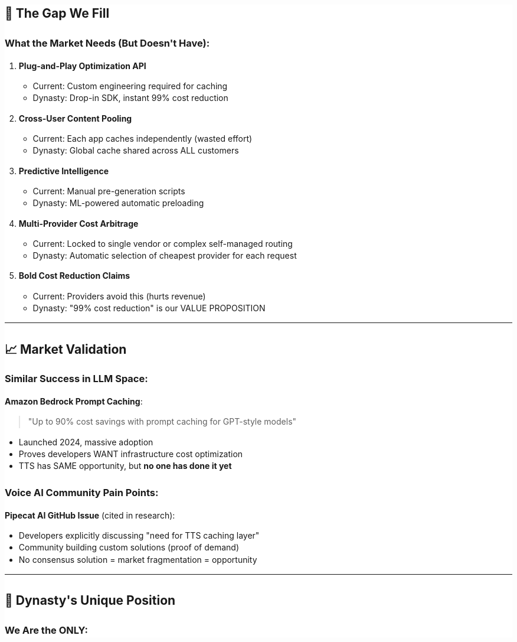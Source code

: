 
## 💎 The Gap We Fill

### What the Market Needs (But Doesn't Have):

1. **Plug-and-Play Optimization API**

   - Current: Custom engineering required for caching
   - Dynasty: Drop-in SDK, instant 99% cost reduction

2. **Cross-User Content Pooling**

   - Current: Each app caches independently (wasted effort)
   - Dynasty: Global cache shared across ALL customers

3. **Predictive Intelligence**

   - Current: Manual pre-generation scripts
   - Dynasty: ML-powered automatic preloading

4. **Multi-Provider Cost Arbitrage**

   - Current: Locked to single vendor or complex self-managed routing
   - Dynasty: Automatic selection of cheapest provider for each request

5. **Bold Cost Reduction Claims**
   - Current: Providers avoid this (hurts revenue)
   - Dynasty: "99% cost reduction" is our VALUE PROPOSITION

---

## 📈 Market Validation

### Similar Success in LLM Space:

**Amazon Bedrock Prompt Caching**:

> "Up to 90% cost savings with prompt caching for GPT-style models"

- Launched 2024, massive adoption
- Proves developers WANT infrastructure cost optimization
- TTS has SAME opportunity, but **no one has done it yet**

### Voice AI Community Pain Points:

**Pipecat AI GitHub Issue** (cited in research):

- Developers explicitly discussing "need for TTS caching layer"
- Community building custom solutions (proof of demand)
- No consensus solution = market fragmentation = opportunity

---

## 🎯 Dynasty's Unique Position

### We Are the ONLY:
